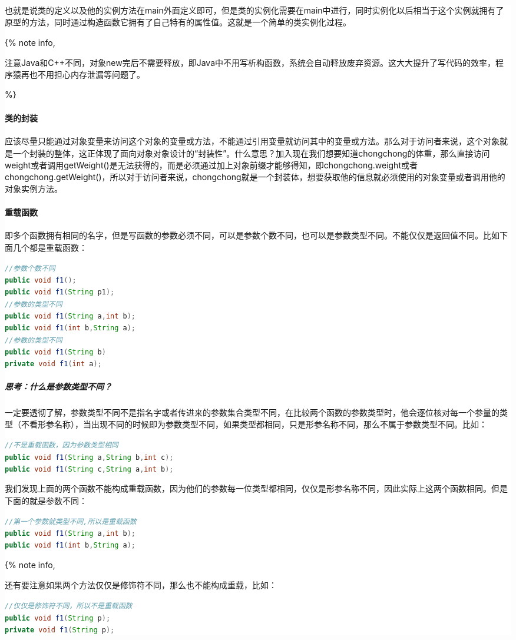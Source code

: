 也就是说类的定义以及他的实例方法在main外面定义即可，但是类的实例化需要在main中进行，同时实例化以后相当于这个实例就拥有了原型的方法，同时通过构造函数它拥有了自己特有的属性值。这就是一个简单的类实例化过程。

{% note info, 

注意Java和C++不同，对象new完后不需要释放，即Java中不用写析构函数，系统会自动释放废弃资源。这大大提升了写代码的效率，程序猿再也不用担心内存泄漏等问题了。

%} 

#### 类的封装

应该尽量只能通过对象变量来访问这个对象的变量或方法，不能通过引用变量就访问其中的变量或方法。那么对于访问者来说，这个对象就是一个封装的整体，这正体现了面向对象对象设计的“封装性”。什么意思？加入现在我们想要知道chongchong的体重，那么直接访问weight或者调用getWeight()是无法获得的，而是必须通过加上对象前缀才能够得知，即chongchong.weight或者chongchong.getWeight()，所以对于访问者来说，chongchong就是一个封装体，想要获取他的信息就必须使用的对象变量或者调用他的对象实例方法。

#### 重载函数

即多个函数拥有相同的名字，但是写函数的参数必须不同，可以是参数个数不同，也可以是参数类型不同。不能仅仅是返回值不同。比如下面几个都是重载函数：

```java
//参数个数不同
public void f1();
public void f1(String p1);
//参数的类型不同
public void f1(String a,int b);
public void f1(int b,String a);
//参数的类型不同
public void f1(String b)
private void f1(int a);
```

##### 思考：什么是参数类型不同？

一定要透彻了解，参数类型不同不是指名字或者传进来的参数集合类型不同，在比较两个函数的参数类型时，他会逐位核对每一个参量的类型（不看形参名称），当出现不同的时候即为参数类型不同，如果类型都相同，只是形参名称不同，那么不属于参数类型不同。比如：

```java
//不是重载函数，因为参数类型相同
public void f1(String a,String b,int c);
public void f1(String c,String a,int b);
```

我们发现上面的两个函数不能构成重载函数，因为他们的参数每一位类型都相同，仅仅是形参名称不同，因此实际上这两个函数相同。但是下面的就是参数不同：

```java
//第一个参数就类型不同,所以是重载函数
public void f1(String a,int b);
public void f1(int b,String a);
```

{% note info, 

还有要注意如果两个方法仅仅是修饰符不同，那么也不能构成重载，比如：

```java
//仅仅是修饰符不同，所以不是重载函数
public void f1(String p);
private void f1(String p);
```
